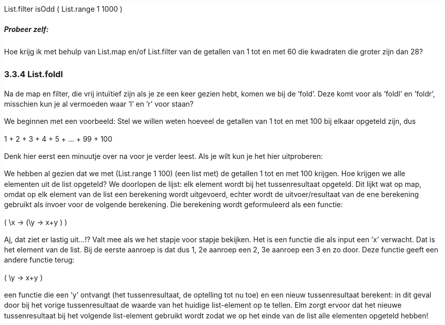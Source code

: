List.filter isOdd ( List.range 1 1000 )


```elm

```

##### Probeer zelf:

Hoe krijg ik met behulp van List.map en/of List.filter van de getallen van 1
tot en met 60 die kwadraten die groter zijn dan 28?


```elm

```

### 3.3.4 List.foldl

Na de map en filter, die vrij intuïtief zijn als je ze een keer gezien hebt, komen
we bij de ’fold’. Deze komt voor als ’foldl’ en ’foldr’, misschien kun je al vermoeden
waar ’l’ en ’r’ voor staan?

We beginnen met een voorbeeld: Stel we willen weten hoeveel de getallen
van 1 tot en met 100 bij elkaar opgeteld zijn, dus

1 + 2 + 3 + 4 + 5 + ... + 99 + 100

Denk hier eerst een minuutje over na voor je verder leest. Als je wilt kun je het hier uitproberen: 


```elm

```

We hebben al gezien dat we met (List.range 1 100) (een list met) de
getallen 1 tot en met 100 krijgen. Hoe krijgen we alle elementen uit de list
opgeteld? We doorlopen de lijst: elk element wordt bij het tussenresultaat
opgeteld. Dit lijkt wat op map, omdat op elk element van de list een berekening
wordt uitgevoerd, echter wordt de uitvoer/resultaat van de ene berekening gebruikt als invoer voor de volgende berekening. 
Die berekening wordt geformuleerd als een functie:

( \x -> (\y -> x+y ) )


```elm

```

Aj, dat ziet er lastig uit...!? Valt mee als we het stapje voor stapje bekijken.
Het is een functie die als input een ’x’ verwacht. Dat is het element van de
list. Bij de eerste aanroep is dat dus 1, 2e aanroep een 2, 3e aanroep een 3 en
zo door. Deze functie geeft een andere functie terug:

( \y -> x+y )

een functie die een ’y’ ontvangt (het tussenresultaat, de optelling tot nu
toe) en een nieuw tussenresultaat berekent: in dit geval door bij het vorige
tussenresultaat de waarde van het huidige list-element op te tellen. Elm
zorgt ervoor dat het nieuwe tussenresultaat bij het volgende list-element
gebruikt wordt zodat we op het einde van de list alle elementen opgeteld
hebben!
